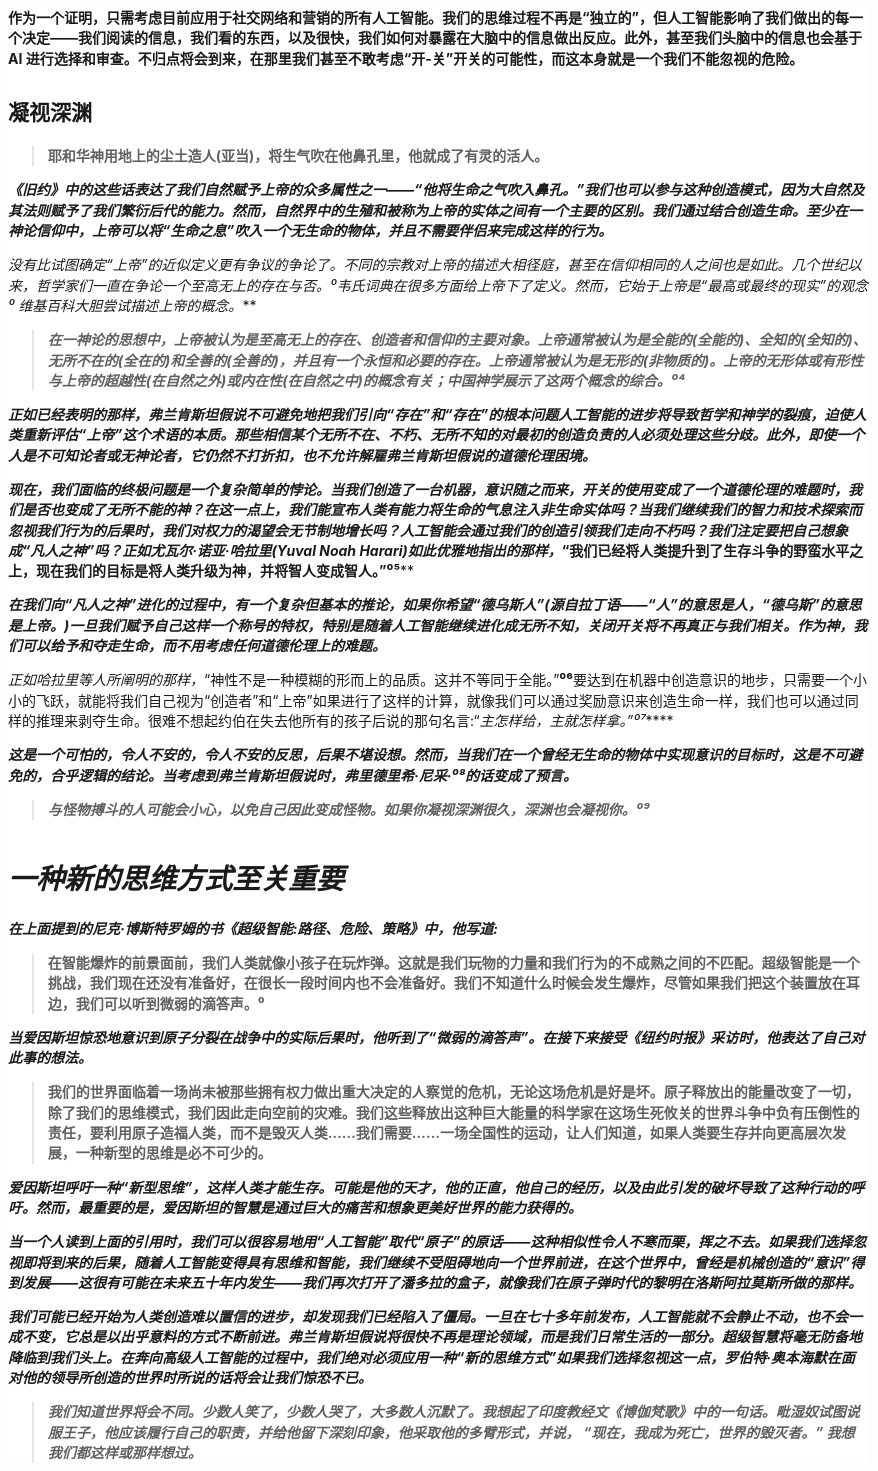 **作为一个证明，只需考虑目前应用于社交网络和营销的所有人工智能。我们的思维过程不再是“独立的”，但人工智能影响了我们做出的每一个决定——我们阅读的信息，我们看的东西，以及很快，我们如何对暴露在大脑中的信息做出反应。此外，甚至我们头脑中的信息也会基于 AI 进行选择和审查。不归点将会到来，在那里我们甚至不敢考虑“开-关”开关的可能性，而这本身就是一个我们不能忽视的危险。**

## **凝视深渊**

> **耶和华神用地上的尘土造人(亚当)，将生气吹在他鼻孔里，他就成了有灵的活人。**

***《旧约》中的这些话表达了我们自然赋予上帝的众多属性之一——“他将生命之气吹入鼻孔。”我们也可以参与这种创造模式，因为大自然及其法则赋予了我们繁衍后代的能力。然而，自然界中的生殖和被称为上帝的实体之间有一个主要的区别。*我们通过结合创造生命。至少在一神论信仰中，上帝可以将“生命之息”吹入一个无生命的物体，并且不需要伴侣来完成这样的行为。****

***没有比试图确定“上帝”的近似定义更有争议的争论了。不同的宗教对上帝的描述大相径庭，甚至在信仰相同的人之间也是如此。几个世纪以来，哲学家们一直在争论一个至高无上的存在与否。⁰韦氏词典在很多方面给上帝下了定义。然而，它始于上帝是*“最高或最终的现实”的观念⁰* 维基百科大胆尝试描述上帝的概念。***

> ***在一神论的思想中，上帝被认为是至高无上的存在、创造者和信仰的主要对象。上帝通常被认为是全能的(全能的)、全知的(全知的)、无所不在的(全在的)和全善的(全善的)，并且有一个永恒和必要的存在。上帝通常被认为是无形的(非物质的)。上帝的无形体或有形性与上帝的超越性(在自然之外)或内在性(在自然之中)的概念有关；中国神学展示了这两个概念的综合。⁰⁴***

***正如已经表明的那样，弗兰肯斯坦假说不可避免地把我们引向“存在”和“存在”的根本问题人工智能的进步将导致哲学和神学的裂痕，迫使人类重新评估“上帝”这个术语的本质。那些相信某个无所不在、不朽、无所不知的对最初的创造负责的人必须处理这些分歧。此外，即使一个人是不可知论者或无神论者，它仍然不打折扣，也不允许解雇弗兰肯斯坦假说的道德伦理困境。***

***现在，我们面临的终极问题是一个复杂简单的悖论。当我们创造了一台机器，意识随之而来，开关的使用变成了一个道德伦理的难题时，我们是否也变成了无所不能的神？在这一点上，我们能宣布人类有能力将生命的气息注入非生命实体吗？当我们继续我们的智力和技术探索而忽视我们行为的后果时，我们对权力的渴望会无节制地增长吗？人工智能会通过我们的创造引领我们走向不朽吗？我们注定要把自己想象成“凡人之神”吗？正如尤瓦尔·诺亚·哈拉里(Yuval Noah Harari)如此优雅地指出的那样，*“我们已经将人类提升到了生存斗争的野蛮水平之上，现在我们的目标是将人类升级为神，并将智人变成智人。”⁰⁵****

***在我们向“凡人之神”进化的过程中，有一个复杂但基本的推论，如果你希望“德乌斯人”(源自拉丁语——“人”的意思是人，“德乌斯”的意思是上帝。)一旦我们赋予自己这样一个称号的特权，特别是随着人工智能继续进化成无所不知，关闭开关将不再真正与我们相关。作为神，我们可以给予和夺走生命，而不用考虑任何道德伦理上的难题。***

***正如哈拉里*等人*所阐明的那样，*“神性不是一种模糊的形而上的品质。这并不等同于全能。”****⁰⁶****要达到在机器中创造意识的地步，只需要一个小小的飞跃，就能将我们自己视为“创造者”和“上帝”如果进行了这样的计算，就像我们可以通过奖励意识来创造生命一样，我们也可以通过同样的推理来剥夺生命。很难不想起约伯在失去他所有的孩子后说的那句名言:“*主怎样给，主就怎样拿。”⁰⁷*****

***这是一个可怕的，令人不安的，令人不安的反思，后果不堪设想。然而，当我们在一个曾经无生命的物体中实现意识的目标时，这是不可避免的，合乎逻辑的结论。当考虑到弗兰肯斯坦假说时，弗里德里希·尼采·⁰⁸的话变成了预言。***

> ***与怪物搏斗的人可能会小心，以免自己因此变成怪物。如果你凝视深渊很久，深渊也会凝视你。⁰⁹***

# ***一种新的思维方式至关重要***

***在上面提到的尼克·博斯特罗姆的书《超级智能:路径、危险、策略》中，他写道:***

> ****在智能爆炸的前景面前，我们人类就像小孩子在玩炸弹。这就是我们玩物的力量和我们行为的不成熟之间的不匹配。超级智能是一个挑战，我们现在还没有准备好，在很长一段时间内也不会准备好。我们不知道什么时候会发生爆炸，尽管如果我们把这个装置放在耳边，我们可以听到微弱的滴答声。⁰****

***当爱因斯坦惊恐地意识到原子分裂在战争中的实际后果时，他听到了“微弱的滴答声”。在接下来接受《纽约时报》采访时，他表达了自己对此事的想法。***

> ****我们的世界面临着一场尚未被那些拥有权力做出重大决定的人察觉的危机，无论这场危机是好是坏。原子释放出的能量改变了一切，除了我们的思维模式，我们因此走向空前的灾难。我们这些释放出这种巨大能量的科学家在这场生死攸关的世界斗争中负有压倒性的责任，要利用原子造福人类，而不是毁灭人类……我们需要……一场全国性的运动，让人们知道，如果人类要生存并向更高层次发展，一种新型的思维是必不可少的。****

***爱因斯坦呼吁一种“新型思维”，这样人类才能生存。可能是他的天才，他的正直，他自己的经历，以及由此引发的破坏导致了这种行动的呼吁。然而，最重要的是，爱因斯坦的智慧是通过巨大的痛苦和想象更美好世界的能力获得的。***

***当一个人读到上面的引用时，我们可以很容易地用“人工智能”取代“原子”的原话——这种相似性令人不寒而栗，挥之不去。如果我们选择忽视即将到来的后果，随着人工智能变得具有思维和智能，我们继续不受阻碍地向一个世界前进，在这个世界中，曾经是机械创造的“意识”得到发展——这很有可能在未来五十年内发生——我们再次打开了潘多拉的盒子，就像我们在原子弹时代的黎明在洛斯阿拉莫斯所做的那样。***

***我们可能已经开始为人类创造难以置信的进步，却发现我们已经陷入了僵局。一旦在七十多年前发布，人工智能就不会静止不动，也不会一成不变，它总是以出乎意料的方式不断前进。弗兰肯斯坦假说将很快不再是理论领域，而是我们日常生活的一部分。超级智慧将毫无防备地降临到我们头上。在奔向高级人工智能的过程中，我们绝对必须应用一种“新的思维方式”如果我们选择忽视这一点，罗伯特·奥本海默在面对他的领导所创造的世界时所说的话将会让我们惊恐不已。***

> ***我们知道世界将会不同。少数人笑了，少数人哭了，大多数人沉默了。我想起了印度教经文《博伽梵歌》中的一句话。毗湿奴试图说服王子，他应该履行自己的职责，并给他留下深刻印象，他采取他的多臂形式，并说， ***“现在，我成为死亡，世界的毁灭者。”*** *我想我们都这样或那样想过。****
